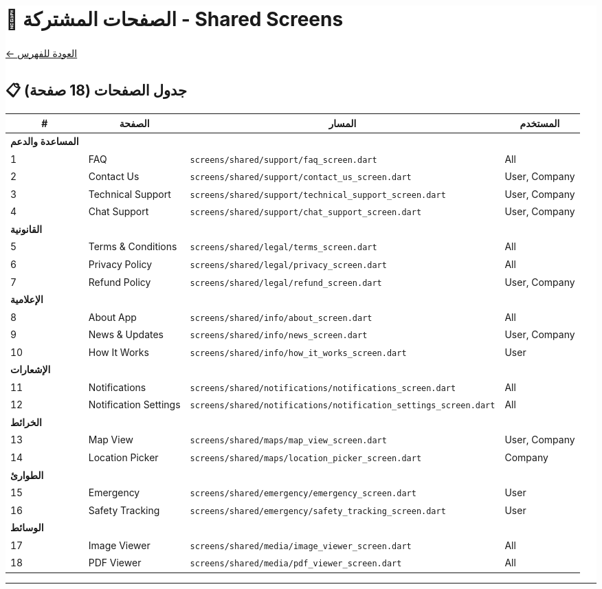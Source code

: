 # 🔄 الصفحات المشتركة - Shared Screens

[← العودة للفهرس](./00_MASTER_INDEX.md)

## 📋 جدول الصفحات (18 صفحة)

| # | الصفحة | المسار | المستخدم |
|---|--------|--------|----------|
| **المساعدة والدعم** |
| 1 | FAQ | `screens/shared/support/faq_screen.dart` | All |
| 2 | Contact Us | `screens/shared/support/contact_us_screen.dart` | User, Company |
| 3 | Technical Support | `screens/shared/support/technical_support_screen.dart` | User, Company |
| 4 | Chat Support | `screens/shared/support/chat_support_screen.dart` | User, Company |
| **القانونية** |
| 5 | Terms & Conditions | `screens/shared/legal/terms_screen.dart` | All |
| 6 | Privacy Policy | `screens/shared/legal/privacy_screen.dart` | All |
| 7 | Refund Policy | `screens/shared/legal/refund_screen.dart` | User, Company |
| **الإعلامية** |
| 8 | About App | `screens/shared/info/about_screen.dart` | All |
| 9 | News & Updates | `screens/shared/info/news_screen.dart` | User, Company |
| 10 | How It Works | `screens/shared/info/how_it_works_screen.dart` | User |
| **الإشعارات** |
| 11 | Notifications | `screens/shared/notifications/notifications_screen.dart` | All |
| 12 | Notification Settings | `screens/shared/notifications/notification_settings_screen.dart` | All |
| **الخرائط** |
| 13 | Map View | `screens/shared/maps/map_view_screen.dart` | User, Company |
| 14 | Location Picker | `screens/shared/maps/location_picker_screen.dart` | Company |
| **الطوارئ** |
| 15 | Emergency | `screens/shared/emergency/emergency_screen.dart` | User |
| 16 | Safety Tracking | `screens/shared/emergency/safety_tracking_screen.dart` | User |
| **الوسائط** |
| 17 | Image Viewer | `screens/shared/media/image_viewer_screen.dart` | All |
| 18 | PDF Viewer | `screens/shared/media/pdf_viewer_screen.dart` | All |

---